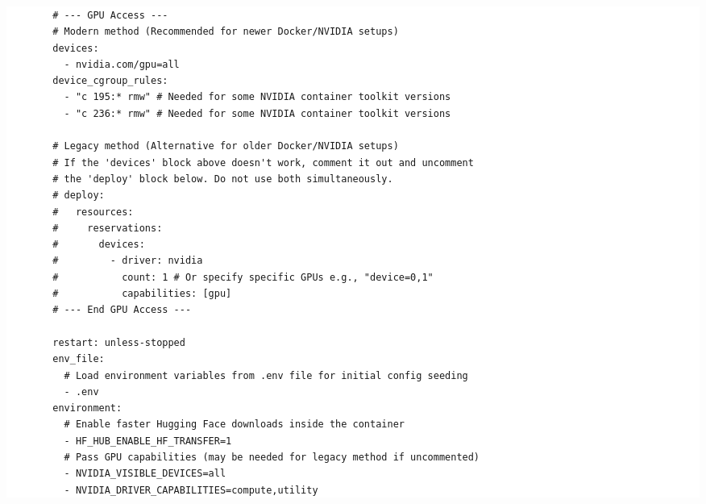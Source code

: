             # --- GPU Access ---
            # Modern method (Recommended for newer Docker/NVIDIA setups)
            devices:
              - nvidia.com/gpu=all
            device_cgroup_rules:
              - "c 195:* rmw" # Needed for some NVIDIA container toolkit versions
              - "c 236:* rmw" # Needed for some NVIDIA container toolkit versions

            # Legacy method (Alternative for older Docker/NVIDIA setups)
            # If the 'devices' block above doesn't work, comment it out and uncomment
            # the 'deploy' block below. Do not use both simultaneously.
            # deploy:
            #   resources:
            #     reservations:
            #       devices:
            #         - driver: nvidia
            #           count: 1 # Or specify specific GPUs e.g., "device=0,1"
            #           capabilities: [gpu]
            # --- End GPU Access ---

            restart: unless-stopped
            env_file:
              # Load environment variables from .env file for initial config seeding
              - .env
            environment:
              # Enable faster Hugging Face downloads inside the container
              - HF_HUB_ENABLE_HF_TRANSFER=1
              # Pass GPU capabilities (may be needed for legacy method if uncommented)
              - NVIDIA_VISIBLE_DEVICES=all
              - NVIDIA_DRIVER_CAPABILITIES=compute,utility
